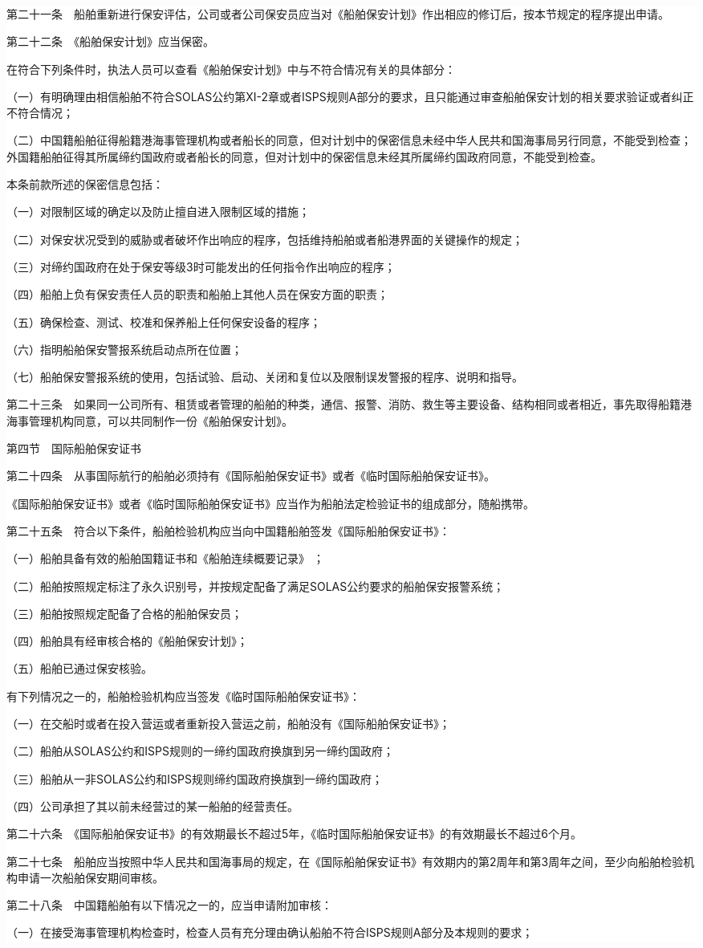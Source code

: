 第二十一条　船舶重新进行保安评估，公司或者公司保安员应当对《船舶保安计划》作出相应的修订后，按本节规定的程序提出申请。

第二十二条　《船舶保安计划》应当保密。

在符合下列条件时，执法人员可以查看《船舶保安计划》中与不符合情况有关的具体部分：

（一）有明确理由相信船舶不符合SOLAS公约第XI-2章或者ISPS规则A部分的要求，且只能通过审查船舶保安计划的相关要求验证或者纠正不符合情况；

（二）中国籍船舶征得船籍港海事管理机构或者船长的同意，但对计划中的保密信息未经中华人民共和国海事局另行同意，不能受到检查；外国籍船舶征得其所属缔约国政府或者船长的同意，但对计划中的保密信息未经其所属缔约国政府同意，不能受到检查。

本条前款所述的保密信息包括：

（一）对限制区域的确定以及防止擅自进入限制区域的措施；

（二）对保安状况受到的威胁或者破坏作出响应的程序，包括维持船舶或者船港界面的关键操作的规定；

（三）对缔约国政府在处于保安等级3时可能发出的任何指令作出响应的程序；

（四）船舶上负有保安责任人员的职责和船舶上其他人员在保安方面的职责；

（五）确保检查、测试、校准和保养船上任何保安设备的程序；

（六）指明船舶保安警报系统启动点所在位置；

（七）船舶保安警报系统的使用，包括试验、启动、关闭和复位以及限制误发警报的程序、说明和指导。

第二十三条　如果同一公司所有、租赁或者管理的船舶的种类，通信、报警、消防、救生等主要设备、结构相同或者相近，事先取得船籍港海事管理机构同意，可以共同制作一份《船舶保安计划》。

第四节　国际船舶保安证书

第二十四条　从事国际航行的船舶必须持有《国际船舶保安证书》或者《临时国际船舶保安证书》。

《国际船舶保安证书》或者《临时国际船舶保安证书》应当作为船舶法定检验证书的组成部分，随船携带。

第二十五条　符合以下条件，船舶检验机构应当向中国籍船舶签发《国际船舶保安证书》：

（一）船舶具备有效的船舶国籍证书和《船舶连续概要记录》 ；

（二）船舶按照规定标注了永久识别号，并按规定配备了满足SOLAS公约要求的船舶保安报警系统；

（三）船舶按照规定配备了合格的船舶保安员；

（四）船舶具有经审核合格的《船舶保安计划》；

（五）船舶已通过保安核验。

有下列情况之一的，船舶检验机构应当签发《临时国际船舶保安证书》：

（一）在交船时或者在投入营运或者重新投入营运之前，船舶没有《国际船舶保安证书》；

（二）船舶从SOLAS公约和ISPS规则的一缔约国政府换旗到另一缔约国政府；

（三）船舶从一非SOLAS公约和ISPS规则缔约国政府换旗到一缔约国政府；

（四）公司承担了其以前未经营过的某一船舶的经营责任。

第二十六条　《国际船舶保安证书》的有效期最长不超过5年，《临时国际船舶保安证书》的有效期最长不超过6个月。

第二十七条　船舶应当按照中华人民共和国海事局的规定，在《国际船舶保安证书》有效期内的第2周年和第3周年之间，至少向船舶检验机构申请一次船舶保安期间审核。

第二十八条　中国籍船舶有以下情况之一的，应当申请附加审核：

（一）在接受海事管理机构检查时，检查人员有充分理由确认船舶不符合ISPS规则A部分及本规则的要求；
